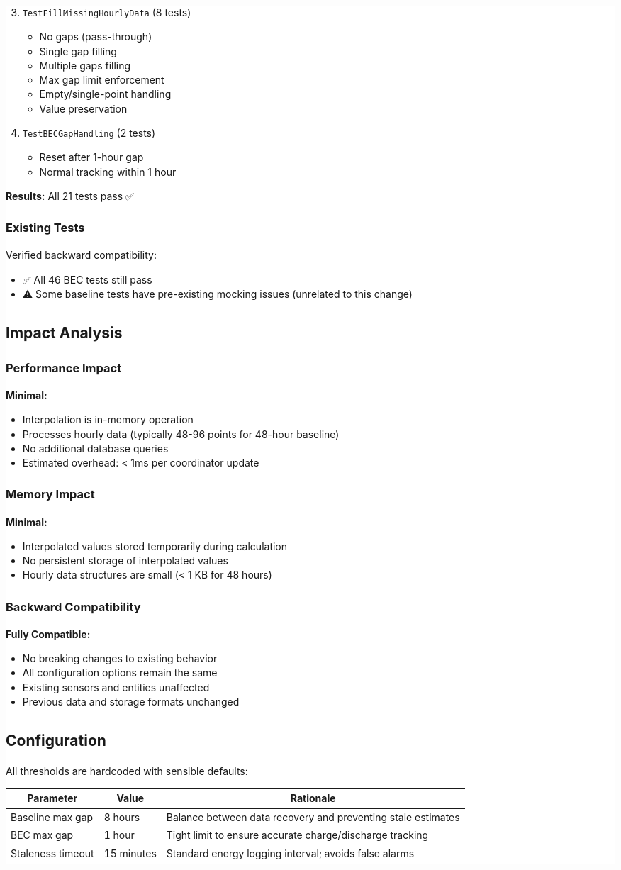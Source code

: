 3. `TestFillMissingHourlyData` (8 tests)
   - No gaps (pass-through)
   - Single gap filling
   - Multiple gaps filling
   - Max gap limit enforcement
   - Empty/single-point handling
   - Value preservation

4. `TestBECGapHandling` (2 tests)
   - Reset after 1-hour gap
   - Normal tracking within 1 hour

**Results:** All 21 tests pass ✅

### Existing Tests

Verified backward compatibility:
- ✅ All 46 BEC tests still pass
- ⚠️ Some baseline tests have pre-existing mocking issues (unrelated to this change)

## Impact Analysis

### Performance Impact

**Minimal:**
- Interpolation is in-memory operation
- Processes hourly data (typically 48-96 points for 48-hour baseline)
- No additional database queries
- Estimated overhead: < 1ms per coordinator update

### Memory Impact

**Minimal:**
- Interpolated values stored temporarily during calculation
- No persistent storage of interpolated values
- Hourly data structures are small (< 1 KB for 48 hours)

### Backward Compatibility

**Fully Compatible:**
- No breaking changes to existing behavior
- All configuration options remain the same
- Existing sensors and entities unaffected
- Previous data and storage formats unchanged

## Configuration

All thresholds are hardcoded with sensible defaults:

| Parameter | Value | Rationale |
|-----------|-------|-----------|
| Baseline max gap | 8 hours | Balance between data recovery and preventing stale estimates |
| BEC max gap | 1 hour | Tight limit to ensure accurate charge/discharge tracking |
| Staleness timeout | 15 minutes | Standard energy logging interval; avoids false alarms |
